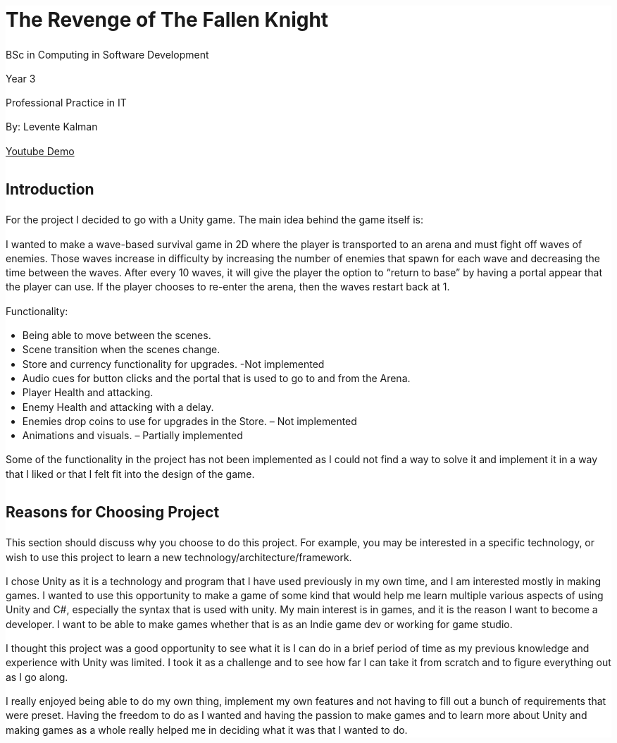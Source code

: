 # The Revenge of The Fallen Knight
 BSc in Computing in Software Development
 
 Year 3
 
 Professional Practice in IT

 By: Levente Kalman

[Youtube Demo](https://www.youtube.com/watch?v=dIJk8Y2DR-Y)

## Introduction

For the project I decided to go with a Unity game. The main idea behind the game itself is:

I wanted to make a wave-based survival game in 2D where the player is transported to an arena and must fight off waves of enemies.
Those waves increase in difficulty by increasing the number of enemies that spawn for each wave and decreasing the time between the waves. 
After every 10 waves, it will give the player the option to “return to base” by having a portal appear that the player can use. If the player chooses to re-enter the arena, then the waves restart back at 1.

Functionality:
-	Being able to move between the scenes.
-	Scene transition when the scenes change.
-	Store and currency functionality for upgrades. -Not implemented
-	Audio cues for button clicks and the portal that is used to go to and from the Arena.
-	Player Health and attacking.
-	Enemy Health and attacking with a delay.
-	Enemies drop coins to use for upgrades in the Store. – Not implemented
-	Animations and visuals. – Partially implemented

Some of the functionality in the project has not been implemented as I could not find a way to solve it and implement it in a way that I liked or that I felt fit into the design of the game.

## Reasons for Choosing Project
This section should discuss why you choose to do this project. For example, you may be interested in a specific technology, or wish to use this project to learn a new technology/architecture/framework.

I chose Unity as it is a technology and program that I have used previously in my own time, and I am interested mostly in making games. I wanted to use this opportunity to make a game of some kind that would help me learn multiple various aspects of using Unity and C#, especially the syntax that is used with unity. My main interest is in games, and it is the reason I want to become a developer. I want to be able to make games whether that is as an Indie game dev or working for game studio.

I thought this project was a good opportunity to see what it is I can do in a brief period of time as my previous knowledge and experience with Unity was limited. I took it as a challenge and to see how far I can take it from scratch and to figure everything out as I go along.

I really enjoyed being able to do my own thing, implement my own features and not having to fill out a bunch of requirements that were preset. Having the freedom to do as I wanted and having the passion to make games and to learn more about Unity and making games as a whole really helped me in deciding what it was that I wanted to do.
